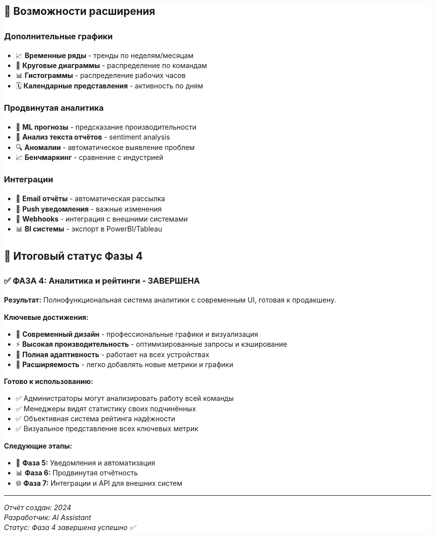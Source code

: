 ## 🔮 Возможности расширения

### Дополнительные графики
- 📈 **Временные ряды** - тренды по неделям/месяцам
- 🥧 **Круговые диаграммы** - распределение по командам
- 📊 **Гистограммы** - распределение рабочих часов
- 🗓️ **Календарные представления** - активность по дням

### Продвинутая аналитика
- 🤖 **ML прогнозы** - предсказание производительности
- 📝 **Анализ текста отчётов** - sentiment analysis
- 🔍 **Аномалии** - автоматическое выявление проблем
- 📈 **Бенчмаркинг** - сравнение с индустрией

### Интеграции
- 📧 **Email отчёты** - автоматическая рассылка
- 📱 **Push уведомления** - важные изменения
- 🔗 **Webhooks** - интеграция с внешними системами
- 📊 **BI системы** - экспорт в PowerBI/Tableau

## 🎯 Итоговый статус Фазы 4

### ✅ ФАЗА 4: Аналитика и рейтинги - ЗАВЕРШЕНА

**Результат:** Полнофункциональная система аналитики с современным UI, готовая к продакшену.

**Ключевые достижения:**
- 🎨 **Современный дизайн** - профессиональные графики и визуализация
- ⚡ **Высокая производительность** - оптимизированные запросы и кэширование
- 📱 **Полная адаптивность** - работает на всех устройствах
- 🔧 **Расширяемость** - легко добавлять новые метрики и графики

**Готово к использованию:**
- ✅ Администраторы могут анализировать работу всей команды
- ✅ Менеджеры видят статистику своих подчинённых
- ✅ Объективная система рейтинга надёжности
- ✅ Визуальное представление всех ключевых метрик

**Следующие этапы:**
- 🔄 **Фаза 5:** Уведомления и автоматизация
- 📊 **Фаза 6:** Продвинутая отчётность
- 🌐 **Фаза 7:** Интеграции и API для внешних систем

---

*Отчёт создан: 2024*  
*Разработчик: AI Assistant*  
*Статус: Фаза 4 завершена успешно ✅* 